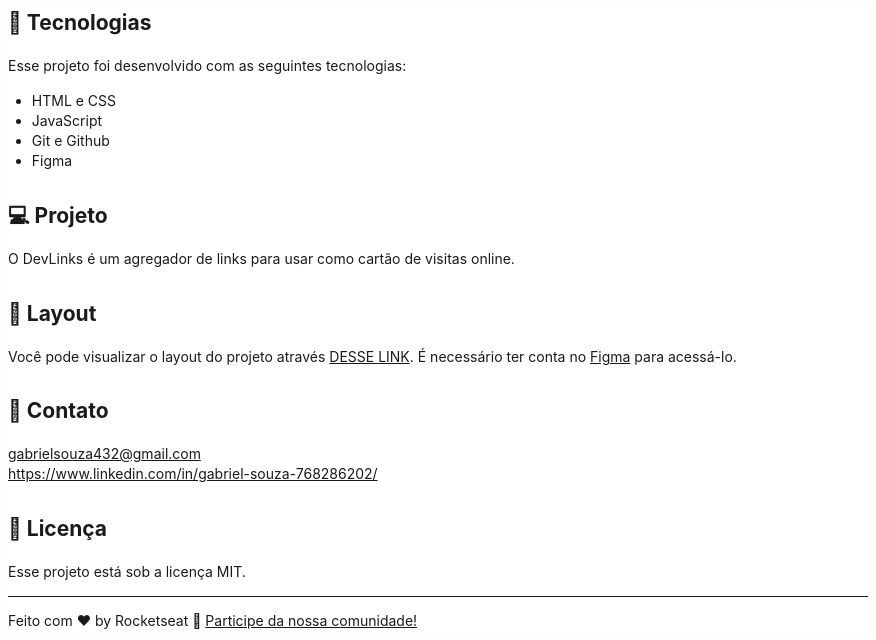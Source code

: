 ## 🚀 Tecnologias

Esse projeto foi desenvolvido com as seguintes tecnologias:

- HTML e CSS
- JavaScript
- Git e Github
- Figma

## 💻 Projeto

O DevLinks é um agregador de links para usar como cartão de visitas online. 

## 🔖 Layout

Você pode visualizar o layout do projeto através [DESSE LINK](https://www.figma.com/file/Dd1eYkTA0JBrwfKgieMYA1/DevLinks-(Community)?node-id=90%3A160&t=ed3lUHJimoPseS2d-0). É necessário ter conta no [Figma](https://figma.com) para acessá-lo.

## 📧 Contato

gabrielsouza432@gmail.com
<br>
https://www.linkedin.com/in/gabriel-souza-768286202/

## :memo: Licença

Esse projeto está sob a licença MIT.

---

Feito com ♥ by Rocketseat :wave: [Participe da nossa comunidade!](https://discord.gg/rocketseat)